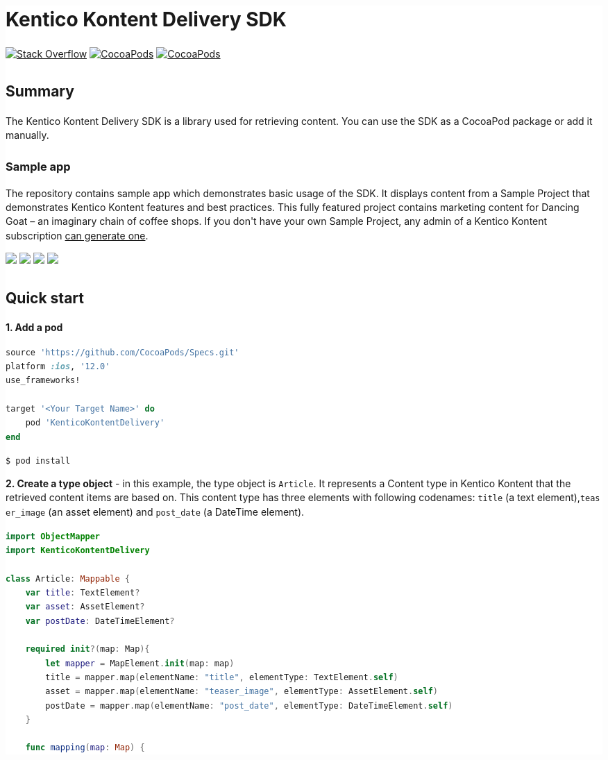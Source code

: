 # Kentico Kontent Delivery SDK

[![Stack Overflow](https://img.shields.io/badge/Stack%20Overflow-ASK%20NOW-FE7A16.svg?logo=stackoverflow&logoColor=white)](https://stackoverflow.com/tags/kentico-kontent)
[![CocoaPods](https://img.shields.io/cocoapods/v/KenticoKontentDelivery.svg)](https://cocoapods.org/pods/KenticoKontentDelivery)
[![CocoaPods](https://img.shields.io/cocoapods/p/KenticoKontentDelivery.svg)](https://cocoapods.org/pods/KenticoKontentDelivery)

## Summary

The Kentico Kontent Delivery SDK is a library used for retrieving content. You can use the SDK as a CocoaPod package or add it manually.

### Sample app

The repository contains sample app which demonstrates basic usage of the SDK. It displays content from a Sample Project that demonstrates Kentico Kontent features and best practices. This fully featured project contains marketing content for Dancing Goat – an imaginary chain of coffee shops. If you don't have your own Sample Project, any admin of a Kentico Kontent subscription [can generate one](https://docs.kontent.ai/tutorials/set-up-projects/manage-projects/managing-projects#a-creating-a-sample-project). 

<img src="https://github.com/Kentico/kontent-delivery-sdk-swift/blob/master/SampleAppScreens/splashScreens.png?raw=true" width="212"> <img src="https://github.com/Kentico/kontent-delivery-sdk-swift/blob/master/SampleAppScreens/ourBeans.png?raw=true" width="212"> <img src="https://github.com/Kentico/kontent-delivery-sdk-swift/blob/master/SampleAppScreens/ourBeans.png?raw=true" width="212"> <img src="https://github.com/Kentico/kontent-delivery-sdk-swift/blob/master/SampleAppScreens/locations.png?raw=true" width="212">

## Quick start

**1. Add a pod**  

```ruby
source 'https://github.com/CocoaPods/Specs.git'
platform :ios, '12.0'
use_frameworks!

target '<Your Target Name>' do
    pod 'KenticoKontentDelivery'
end
```

```bash
$ pod install
```

**2. Create a type object** - in this example, the type object is `Article`. It represents a Content type in Kentico Kontent that the retrieved content items are based on. This content type has three elements with following codenames: `title` (a text element),`teaser_image` (an asset element) and `post_date` (a DateTime element).
```swift
import ObjectMapper
import KenticoKontentDelivery

class Article: Mappable {
    var title: TextElement?
    var asset: AssetElement?
    var postDate: DateTimeElement?
    
    required init?(map: Map){
        let mapper = MapElement.init(map: map)
        title = mapper.map(elementName: "title", elementType: TextElement.self)
        asset = mapper.map(elementName: "teaser_image", elementType: AssetElement.self)
        postDate = mapper.map(elementName: "post_date", elementType: DateTimeElement.self)
    }
    
    func mapping(map: Map) {
```